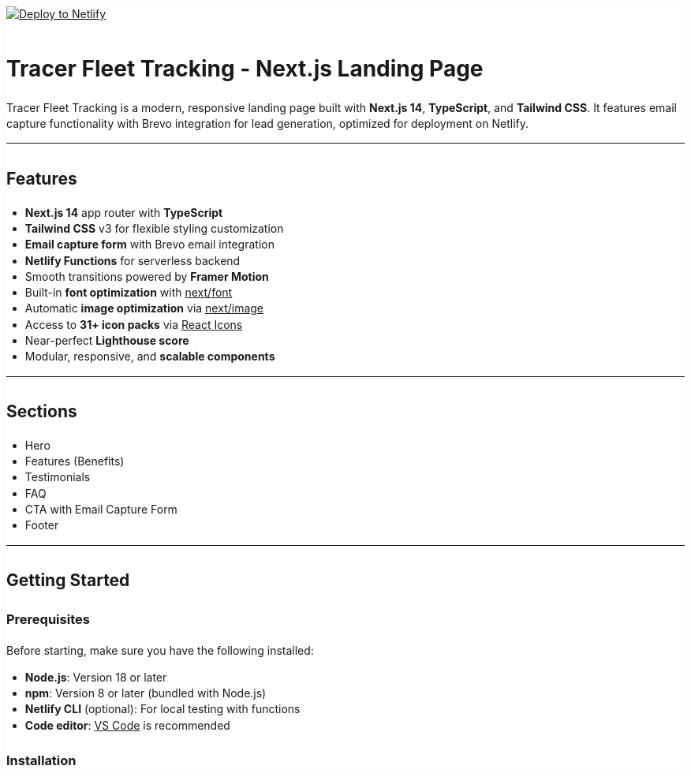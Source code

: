 [![Deploy to Netlify](https://www.netlify.com/img/deploy/button.svg)](https://app.netlify.com/start/deploy?repository=https://github.com/your-repo/tracer-landing-page)

# Tracer Fleet Tracking - Next.js Landing Page

Tracer Fleet Tracking is a modern, responsive landing page built with **Next.js 14**, **TypeScript**, and **Tailwind CSS**. It features email capture functionality with Brevo integration for lead generation, optimized for deployment on Netlify.

---

## Features

- **Next.js 14** app router with **TypeScript**
- **Tailwind CSS** v3 for flexible styling customization
- **Email capture form** with Brevo email integration
- **Netlify Functions** for serverless backend
- Smooth transitions powered by **Framer Motion**
- Built-in **font optimization** with [next/font](https://nextjs.org/docs/app/api-reference/components/font)
- Automatic **image optimization** via [next/image](https://nextjs.org/docs/app/building-your-application/optimizing/images)
- Access to **31+ icon packs** via [React Icons](https://react-icons.github.io/react-icons/)
- Near-perfect **Lighthouse score**
- Modular, responsive, and **scalable components**

---

## Sections

- Hero
- Features (Benefits)
- Testimonials
- FAQ
- CTA with Email Capture Form
- Footer

---

## Getting Started

### Prerequisites

Before starting, make sure you have the following installed:

- **Node.js**: Version 18 or later
- **npm**: Version 8 or later (bundled with Node.js)
- **Netlify CLI** (optional): For local testing with functions
- **Code editor**: [VS Code](https://code.visualstudio.com/) is recommended

### Installation
